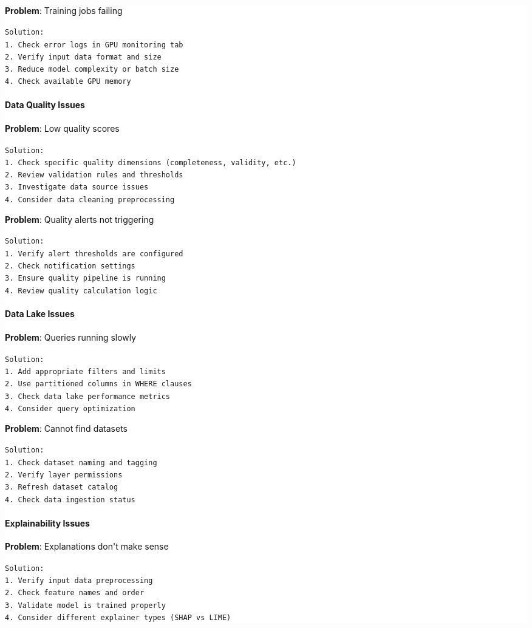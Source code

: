 **Problem**: Training jobs failing
```
Solution:
1. Check error logs in GPU monitoring tab
2. Verify input data format and size
3. Reduce model complexity or batch size
4. Check available GPU memory
```

#### Data Quality Issues

**Problem**: Low quality scores
```
Solution:
1. Check specific quality dimensions (completeness, validity, etc.)
2. Review validation rules and thresholds
3. Investigate data source issues
4. Consider data cleaning preprocessing
```

**Problem**: Quality alerts not triggering
```
Solution:
1. Verify alert thresholds are configured
2. Check notification settings
3. Ensure quality pipeline is running
4. Review quality calculation logic
```

#### Data Lake Issues

**Problem**: Queries running slowly
```
Solution:
1. Add appropriate filters and limits
2. Use partitioned columns in WHERE clauses
3. Check data lake performance metrics
4. Consider query optimization
```

**Problem**: Cannot find datasets
```
Solution:
1. Check dataset naming and tagging
2. Verify layer permissions
3. Refresh dataset catalog
4. Check data ingestion status
```

#### Explainability Issues

**Problem**: Explanations don't make sense
```
Solution:
1. Verify input data preprocessing
2. Check feature names and order
3. Validate model is trained properly
4. Consider different explainer types (SHAP vs LIME)
```
